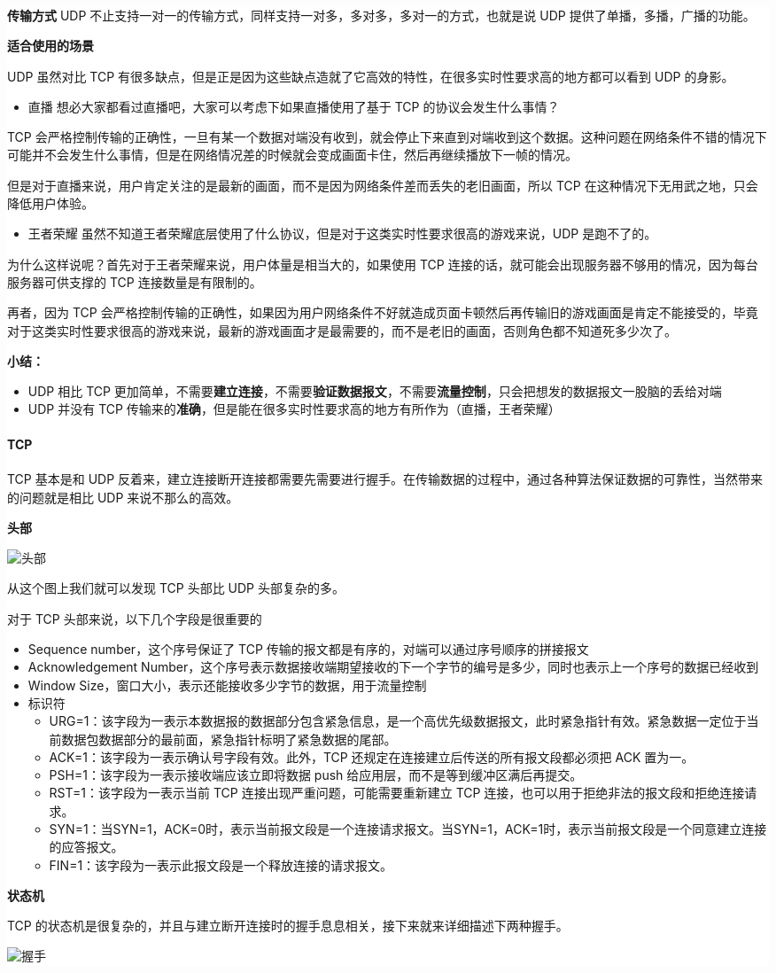 
**传输方式**
UDP 不止支持一对一的传输方式，同样支持一对多，多对多，多对一的方式，也就是说 UDP 提供了单播，多播，广播的功能。

**适合使用的场景**

UDP 虽然对比 TCP 有很多缺点，但是正是因为这些缺点造就了它高效的特性，在很多实时性要求高的地方都可以看到 UDP 的身影。

- 直播
想必大家都看过直播吧，大家可以考虑下如果直播使用了基于 TCP 的协议会发生什么事情？

TCP 会严格控制传输的正确性，一旦有某一个数据对端没有收到，就会停止下来直到对端收到这个数据。这种问题在网络条件不错的情况下可能并不会发生什么事情，但是在网络情况差的时候就会变成画面卡住，然后再继续播放下一帧的情况。

但是对于直播来说，用户肯定关注的是最新的画面，而不是因为网络条件差而丢失的老旧画面，所以 TCP 在这种情况下无用武之地，只会降低用户体验。

- 王者荣耀
虽然不知道王者荣耀底层使用了什么协议，但是对于这类实时性要求很高的游戏来说，UDP 是跑不了的。

为什么这样说呢？首先对于王者荣耀来说，用户体量是相当大的，如果使用 TCP 连接的话，就可能会出现服务器不够用的情况，因为每台服务器可供支撑的 TCP 连接数量是有限制的。

再者，因为 TCP 会严格控制传输的正确性，如果因为用户网络条件不好就造成页面卡顿然后再传输旧的游戏画面是肯定不能接受的，毕竟对于这类实时性要求很高的游戏来说，最新的游戏画面才是最需要的，而不是老旧的画面，否则角色都不知道死多少次了。

**小结：**
- UDP 相比 TCP 更加简单，不需要**建立连接**，不需要**验证数据报文**，不需要**流量控制**，只会把想发的数据报文一股脑的丢给对端
- UDP 并没有 TCP 传输来的**准确**，但是能在很多实时性要求高的地方有所作为（直播，王者荣耀）

#### TCP
TCP 基本是和 UDP 反着来，建立连接断开连接都需要先需要进行握手。在传输数据的过程中，通过各种算法保证数据的可靠性，当然带来的问题就是相比 UDP 来说不那么的高效。

**头部**

![头部](https://gitee.com/l544402029/res/raw/master/小书匠/1621303212692.png)

从这个图上我们就可以发现 TCP 头部比 UDP 头部复杂的多。



对于 TCP 头部来说，以下几个字段是很重要的

- Sequence number，这个序号保证了 TCP 传输的报文都是有序的，对端可以通过序号顺序的拼接报文
- Acknowledgement Number，这个序号表示数据接收端期望接收的下一个字节的编号是多少，同时也表示上一个序号的数据已经收到
- Window Size，窗口大小，表示还能接收多少字节的数据，用于流量控制
- 标识符
    - URG=1：该字段为一表示本数据报的数据部分包含紧急信息，是一个高优先级数据报文，此时紧急指针有效。紧急数据一定位于当前数据包数据部分的最前面，紧急指针标明了紧急数据的尾部。
    - ACK=1：该字段为一表示确认号字段有效。此外，TCP 还规定在连接建立后传送的所有报文段都必须把 ACK 置为一。
    - PSH=1：该字段为一表示接收端应该立即将数据 push 给应用层，而不是等到缓冲区满后再提交。
    - RST=1：该字段为一表示当前 TCP 连接出现严重问题，可能需要重新建立 TCP 连接，也可以用于拒绝非法的报文段和拒绝连接请求。
    - SYN=1：当SYN=1，ACK=0时，表示当前报文段是一个连接请求报文。当SYN=1，ACK=1时，表示当前报文段是一个同意建立连接的应答报文。
    - FIN=1：该字段为一表示此报文段是一个释放连接的请求报文。


**状态机**

TCP 的状态机是很复杂的，并且与建立断开连接时的握手息息相关，接下来就来详细描述下两种握手。

![握手](https://gitee.com/l544402029/res/raw/master/小书匠/1621304194808.png)

